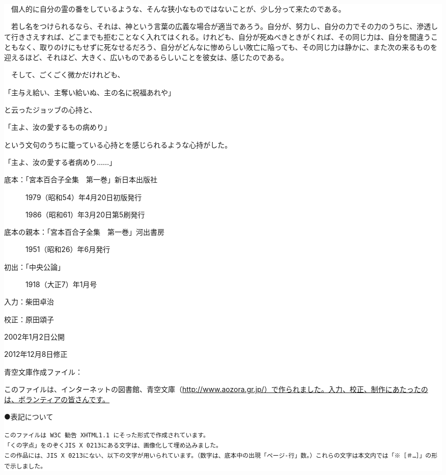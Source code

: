 　個人的に自分の霊の番をしているような、そんな狭小なものではないことが、少し分って来たのである。

　若し名をつけられるなら、それは、神という言葉の広義な場合が適当であろう。自分が、努力し、自分の力でその力のうちに、滲透して行きさえすれば、どこまでも拒むことなく入れてはくれる。けれども、自分が死ぬべきときがくれば、その同じ力は、自分を間違うこともなく、取りのけにもせずに死なせるだろう、自分がどんなに惨めらしい敗亡に陥っても、その同じ力は静かに、また次の来るものを迎えるほど、それほど、大きく、広いものであるらしいことを彼女は、感じたのである。

　そして、ごくごく微かだけれども、

「主与え給い、主奪い給いぬ、主の名に祝福あれや」

と云ったジョッブの心持と、

「主よ、汝の愛するもの病めり」

という文句のうちに籠っている心持とを感じられるような心持がした。

「主よ、汝の愛する者病めり……」













底本：「宮本百合子全集　第一巻」新日本出版社

　　　1979（昭和54）年4月20日初版発行

　　　1986（昭和61）年3月20日第5刷発行

底本の親本：「宮本百合子全集　第一巻」河出書房

　　　1951（昭和26）年6月発行

初出：「中央公論」

　　　1918（大正7）年1月号

入力：柴田卓治

校正：原田頌子

2002年1月2日公開

2012年12月8日修正

青空文庫作成ファイル：

このファイルは、インターネットの図書館、青空文庫（http://www.aozora.gr.jp/）で作られました。入力、校正、制作にあたったのは、ボランティアの皆さんです。











●表記について


	このファイルは W3C 勧告 XHTML1.1 にそった形式で作成されています。
	「くの字点」をのぞくJIS X 0213にある文字は、画像化して埋め込みました。
	この作品には、JIS X 0213にない、以下の文字が用いられています。（数字は、底本中の出現「ページ-行」数。）これらの文字は本文内では「※［＃…］」の形で示しました。
